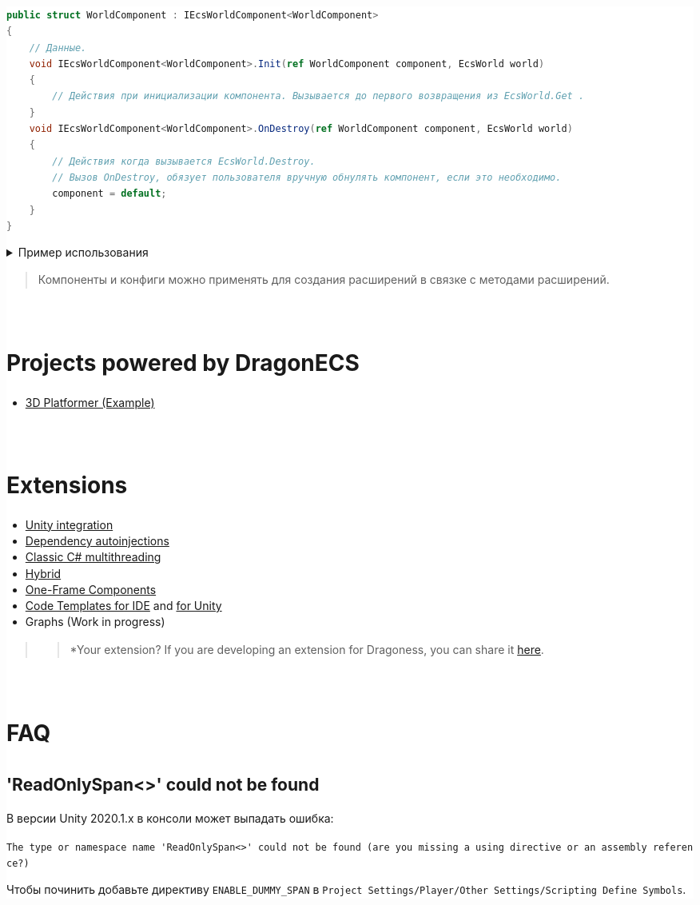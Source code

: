 ``` c#
public struct WorldComponent : IEcsWorldComponent<WorldComponent>
{
    // Данные.
    void IEcsWorldComponent<WorldComponent>.Init(ref WorldComponent component, EcsWorld world)
    {
        // Действия при инициализации компонента. Вызывается до первого возвращения из EcsWorld.Get .
    }
    void IEcsWorldComponent<WorldComponent>.OnDestroy(ref WorldComponent component, EcsWorld world)
    {
        // Действия когда вызывается EcsWorld.Destroy.
        // Вызов OnDestroy, обязует пользователя вручную обнулять компонент, если это необходимо. 
        component = default;
    }
}
```

<details><summary>Пример использования</summary></details>

> Компоненты и конфиги можно применять для создания расширений в связке с методами расширений.

</br>

# Projects powered by DragonECS
* [3D Platformer (Example)](https://github.com/DCFApixels/3D-Platformer-DragonECS)

</br>

# Extensions
* [Unity integration](https://github.com/DCFApixels/DragonECS-Unity)
* [Dependency autoinjections](https://github.com/DCFApixels/DragonECS-AutoInjections)
* [Classic C# multithreading](https://github.com/DCFApixels/DragonECS-ClassicThreads)
* [Hybrid](https://github.com/DCFApixels/DragonECS-Hybrid)
* [One-Frame Components](https://gist.github.com/DCFApixels/46d512dbcf96c115b94c3af502461f60)
* [Code Templates for IDE](https://gist.github.com/ctzcs/0ba948b0e53aa41fe1c87796a401660b) and [for  Unity](https://gist.github.com/ctzcs/d4c7730cf6cd984fe6f9e0e3f108a0f1)
* Graphs (Work in progress)
> > *Your extension? If you are developing an extension for Dragoness, you can share it [here](#feedback).

</br>
 
# FAQ
## 'ReadOnlySpan<>' could not be found
В версии Unity 2020.1.х в консоли может выпадать ошибка:
```
The type or namespace name 'ReadOnlySpan<>' could not be found (are you missing a using directive or an assembly reference?)
``` 
Чтобы починить добавьте директиву `ENABLE_DUMMY_SPAN` в `Project Settings/Player/Other Settings/Scripting Define Symbols`.
